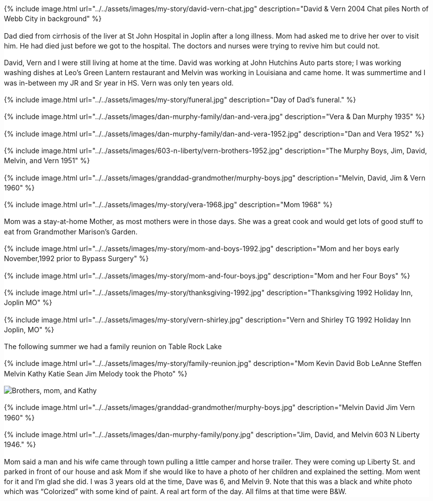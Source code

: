 {% include image.html url="../../assets/images/my-story/david-vern-chat.jpg" description="David & Vern 2004 Chat piles North of Webb City in background" %}

Dad died from cirrhosis of the liver at St John Hospital in Joplin after a long illness. Mom had asked me to drive her over to visit him. He had died just before we got to the hospital. The doctors and nurses were trying to revive him but could not.

David, Vern and I were still living at home at the time. David was working at John Hutchins Auto parts store; I was working washing dishes at Leo’s Green Lantern restaurant and Melvin was working in Louisiana and came home. It was summertime and I was in-between my JR and Sr year in HS. Vern was only ten years old.

{% include image.html url="../../assets/images/my-story/funeral.jpg" description="Day of Dad’s funeral." %}

{% include image.html url="../../assets/images/dan-murphy-family/dan-and-vera.jpg" description="Vera & Dan Murphy 1935" %}

{% include image.html url="../../assets/images/dan-murphy-family/dan-and-vera-1952.jpg" description="Dan and Vera 1952" %}

{% include image.html url="../../assets/images/603-n-liberty/vern-brothers-1952.jpg" description="The Murphy Boys, Jim, David, Melvin, and Vern 1951" %}

{% include image.html url="../../assets/images/granddad-grandmother/murphy-boys.jpg" description="Melvin, David, Jim & Vern 1960" %}

{% include image.html url="../../assets/images/my-story/vera-1968.jpg" description="Mom 1968" %}

Mom was a stay-at-home Mother, as most mothers were in those days. She was a great cook and would get lots of good stuff to eat from Grandmother Marison’s Garden.

{% include image.html url="../../assets/images/my-story/mom-and-boys-1992.jpg" description="Mom and her boys early November,1992 prior to Bypass Surgery" %}

{% include image.html url="../../assets/images/my-story/mom-and-four-boys.jpg" description="Mom and her Four Boys" %}

{% include image.html url="../../assets/images/my-story/thanksgiving-1992.jpg" description="Thanksgiving 1992 Holiday Inn, Joplin MO" %}

{% include image.html url="../../assets/images/my-story/vern-shirley.jpg" description="Vern and Shirley TG 1992 Holiday Inn Joplin, MO" %}

The following summer we had a family reunion on Table Rock Lake 

{% include image.html url="../../assets/images/my-story/family-reunion.jpg" description="Mom Kevin David Bob LeAnne Steffen Melvin Kathy Katie Sean Jim Melody took the Photo" %}

![Brothers, mom, and Kathy](../../assets/images/my-story/brothers-mom-kathy.jpg)

{% include image.html url="../../assets/images/granddad-grandmother/murphy-boys.jpg" description="Melvin David Jim Vern 1960" %}

{% include image.html url="../../assets/images/dan-murphy-family/pony.jpg" description="Jim, David, and Melvin 603 N Liberty 1946." %}

Mom said a man and his wife came through town pulling a little camper and horse trailer. They were coming up Liberty St. and parked in front of our house and ask Mom if she would like to have a photo of her children and explained the setting. Mom went for it and I’m glad she did. I was 3 years old at the time, Dave was 6, and Melvin 9. Note that this was a black and white photo which was “Colorized” with some kind of paint. A real art form of the day. All films at that time were B&W.
